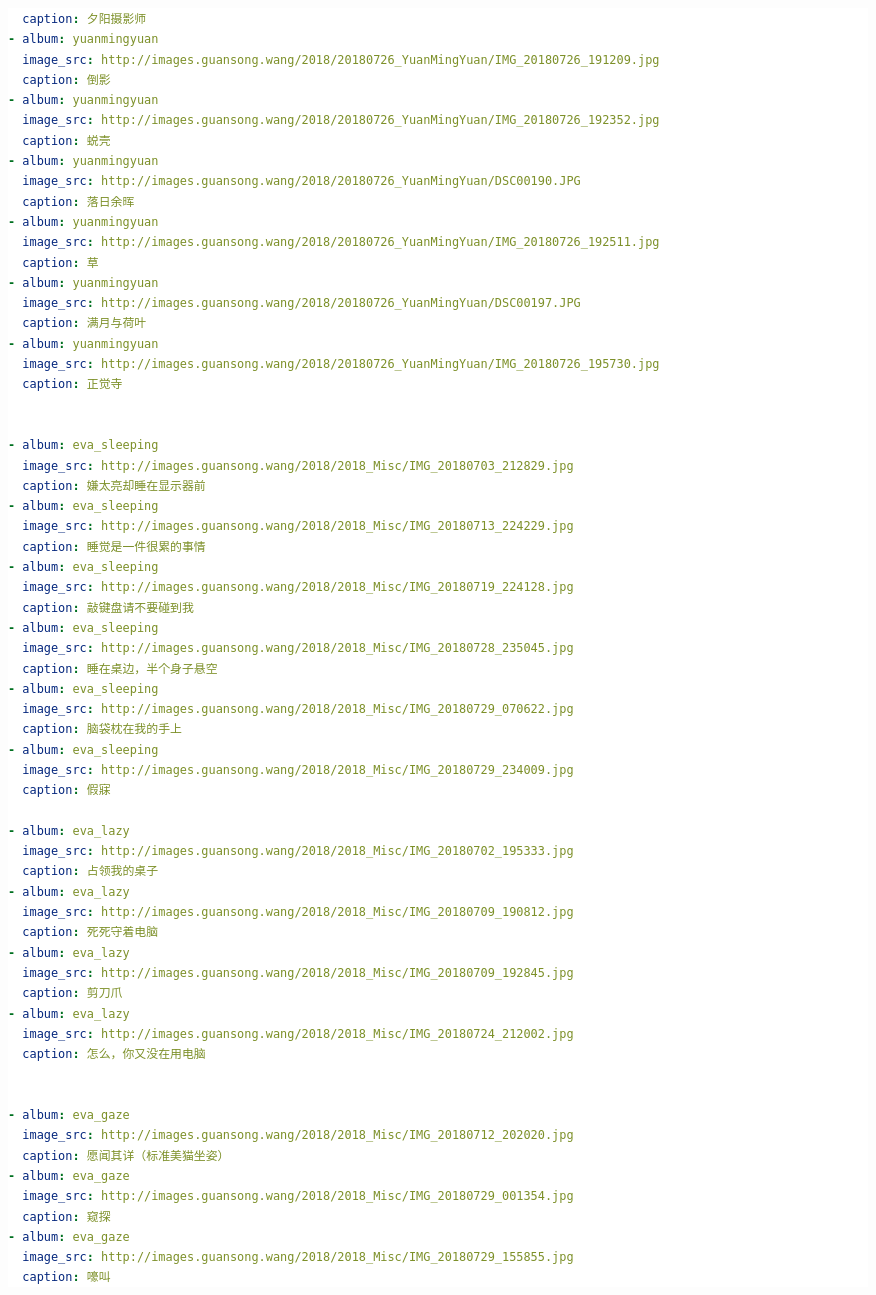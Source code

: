 ```yaml
  caption: 夕阳摄影师
- album: yuanmingyuan
  image_src: http://images.guansong.wang/2018/20180726_YuanMingYuan/IMG_20180726_191209.jpg
  caption: 倒影
- album: yuanmingyuan
  image_src: http://images.guansong.wang/2018/20180726_YuanMingYuan/IMG_20180726_192352.jpg
  caption: 蜕壳
- album: yuanmingyuan
  image_src: http://images.guansong.wang/2018/20180726_YuanMingYuan/DSC00190.JPG
  caption: 落日余晖
- album: yuanmingyuan
  image_src: http://images.guansong.wang/2018/20180726_YuanMingYuan/IMG_20180726_192511.jpg
  caption: 草
- album: yuanmingyuan
  image_src: http://images.guansong.wang/2018/20180726_YuanMingYuan/DSC00197.JPG
  caption: 满月与荷叶
- album: yuanmingyuan
  image_src: http://images.guansong.wang/2018/20180726_YuanMingYuan/IMG_20180726_195730.jpg
  caption: 正觉寺


- album: eva_sleeping
  image_src: http://images.guansong.wang/2018/2018_Misc/IMG_20180703_212829.jpg
  caption: 嫌太亮却睡在显示器前
- album: eva_sleeping
  image_src: http://images.guansong.wang/2018/2018_Misc/IMG_20180713_224229.jpg
  caption: 睡觉是一件很累的事情
- album: eva_sleeping
  image_src: http://images.guansong.wang/2018/2018_Misc/IMG_20180719_224128.jpg
  caption: 敲键盘请不要碰到我
- album: eva_sleeping
  image_src: http://images.guansong.wang/2018/2018_Misc/IMG_20180728_235045.jpg
  caption: 睡在桌边，半个身子悬空
- album: eva_sleeping
  image_src: http://images.guansong.wang/2018/2018_Misc/IMG_20180729_070622.jpg
  caption: 脑袋枕在我的手上
- album: eva_sleeping
  image_src: http://images.guansong.wang/2018/2018_Misc/IMG_20180729_234009.jpg
  caption: 假寐

- album: eva_lazy
  image_src: http://images.guansong.wang/2018/2018_Misc/IMG_20180702_195333.jpg
  caption: 占领我的桌子
- album: eva_lazy
  image_src: http://images.guansong.wang/2018/2018_Misc/IMG_20180709_190812.jpg
  caption: 死死守着电脑
- album: eva_lazy
  image_src: http://images.guansong.wang/2018/2018_Misc/IMG_20180709_192845.jpg
  caption: 剪刀爪
- album: eva_lazy
  image_src: http://images.guansong.wang/2018/2018_Misc/IMG_20180724_212002.jpg
  caption: 怎么，你又没在用电脑


- album: eva_gaze
  image_src: http://images.guansong.wang/2018/2018_Misc/IMG_20180712_202020.jpg
  caption: 愿闻其详（标准美猫坐姿）
- album: eva_gaze
  image_src: http://images.guansong.wang/2018/2018_Misc/IMG_20180729_001354.jpg
  caption: 窥探
- album: eva_gaze
  image_src: http://images.guansong.wang/2018/2018_Misc/IMG_20180729_155855.jpg
  caption: 嚎叫
```